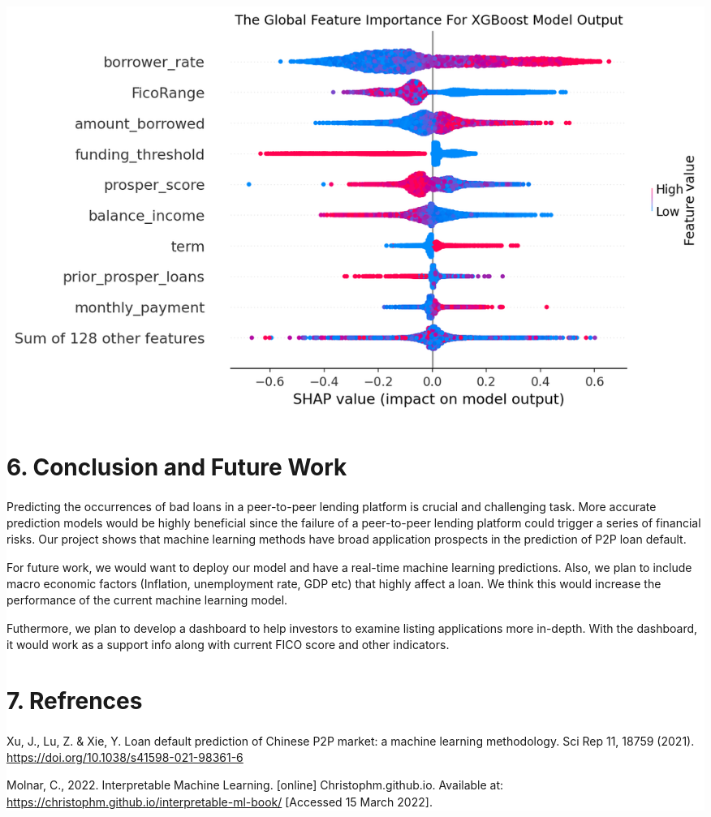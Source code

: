 ![image](results/output/global_bee_plot.png)


# 6.	Conclusion and Future Work 
Predicting the occurrences of bad loans in a peer-to-peer lending platform is crucial and challenging task. More accurate prediction models would be highly beneficial since the failure of a peer-to-peer lending platform could trigger a series of financial risks. Our project shows that machine learning methods have broad application prospects in the prediction of P2P loan default.

For future work, we would want to deploy our model and have a real-time machine learning predictions. Also, we plan to include macro economic factors (Inflation, unemployment rate, GDP etc) that highly affect a loan. We think this would increase the performance of the current machine learning model. 

Futhermore, we plan to develop a dashboard to help investors to examine listing applications more in-depth. With the dashboard, it would work as a support info along with current FICO score and other indicators. 

# 7.    Refrences 
Xu, J., Lu, Z. & Xie, Y. Loan default prediction of Chinese P2P market: a machine learning methodology. Sci Rep 11, 18759 (2021). https://doi.org/10.1038/s41598-021-98361-6

Molnar, C., 2022. Interpretable Machine Learning. [online] Christophm.github.io. Available at: <https://christophm.github.io/interpretable-ml-book/> [Accessed 15 March 2022].
